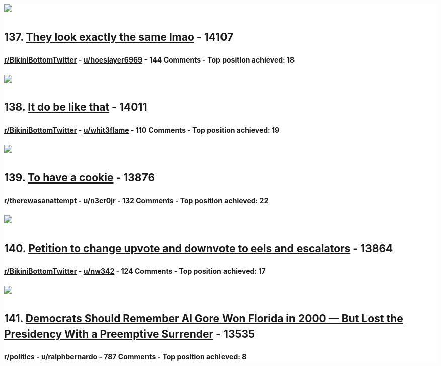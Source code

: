 <a href="http://i.imgur.com/p5kO4n8.gifv"><img src="https://b.thumbs.redditmedia.com/ekDLdKYlD_DHZ7PYka-U1NqZUrWPRW4VmBWdeVUaDSA.jpg"></img></a>

## 137. [They look exactly the same lmao](http://reddit.com/r/BikiniBottomTwitter/comments/9vqwlp/they_look_exactly_the_same_lmao/) - 14107
#### [r/BikiniBottomTwitter](http://reddit.com/r/BikiniBottomTwitter) - [u/hoeslayer6969](http://reddit.com/u/hoeslayer6969) - 144 Comments - Top position achieved: 18

<a href="https://i.redd.it/650vnf2e4fx11.jpg"><img src="https://b.thumbs.redditmedia.com/dOItt0UvrWNUEN8rbPHOoe3Rj38KeBeziSDDfNaN-UA.jpg"></img></a>

## 138. [It do be like that](http://reddit.com/r/BikiniBottomTwitter/comments/9vthwa/it_do_be_like_that/) - 14011
#### [r/BikiniBottomTwitter](http://reddit.com/r/BikiniBottomTwitter) - [u/whit3flame](http://reddit.com/u/whit3flame) - 110 Comments - Top position achieved: 19

<a href="https://i.redd.it/0o5v49c1khx11.png"><img src="https://a.thumbs.redditmedia.com/mgdxsm3FjeNzh4HlKIsNYmYWBsK5xCCr6LDz2Qg9ox8.jpg"></img></a>

## 139. [To have a cookie](http://reddit.com/r/therewasanattempt/comments/9vuobw/to_have_a_cookie/) - 13876
#### [r/therewasanattempt](http://reddit.com/r/therewasanattempt) - [u/n3cr0jr](http://reddit.com/u/n3cr0jr) - 132 Comments - Top position achieved: 22

<a href="https://i.redd.it/x21f8r8bzhx11.jpg"><img src="https://b.thumbs.redditmedia.com/V7K0yfiDsCGEF77bSH81UjJ5nAzG4_3udRJTAO0Se3g.jpg"></img></a>

## 140. [Petition to change upvote and downvote to eels and escalators](http://reddit.com/r/BikiniBottomTwitter/comments/9vz8ed/petition_to_change_upvote_and_downvote_to_eels/) - 13864
#### [r/BikiniBottomTwitter](http://reddit.com/r/BikiniBottomTwitter) - [u/nw342](http://reddit.com/u/nw342) - 124 Comments - Top position achieved: 17

<a href="https://i.redd.it/scmr8evhelx11.png"><img src="https://a.thumbs.redditmedia.com/nziZU9BcY-Cak5Q0js8mAkaY686fmOG8pAwMhMiaDj8.jpg"></img></a>

## 141. [Democrats Should Remember Al Gore Won Florida in 2000 — But Lost the Presidency With a Preemptive Surrender](http://reddit.com/r/politics/comments/9vw18h/democrats_should_remember_al_gore_won_florida_in/) - 13535
#### [r/politics](http://reddit.com/r/politics) - [u/ralphbernardo](http://reddit.com/u/ralphbernardo) - 787 Comments - Top position achieved: 8
